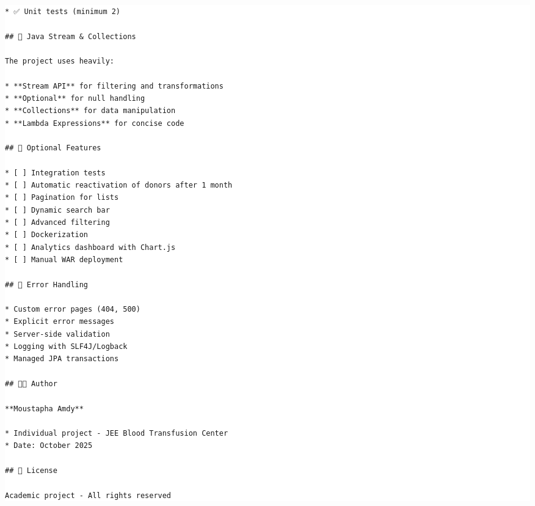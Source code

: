 ```
* ✅ Unit tests (minimum 2)

## 🔄 Java Stream & Collections

The project uses heavily:

* **Stream API** for filtering and transformations
* **Optional** for null handling
* **Collections** for data manipulation
* **Lambda Expressions** for concise code

## 🚧 Optional Features

* [ ] Integration tests
* [ ] Automatic reactivation of donors after 1 month
* [ ] Pagination for lists
* [ ] Dynamic search bar
* [ ] Advanced filtering
* [ ] Dockerization
* [ ] Analytics dashboard with Chart.js
* [ ] Manual WAR deployment

## 🐛 Error Handling

* Custom error pages (404, 500)
* Explicit error messages
* Server-side validation
* Logging with SLF4J/Logback
* Managed JPA transactions

## 👨‍💻 Author

**Moustapha Amdy**

* Individual project - JEE Blood Transfusion Center
* Date: October 2025

## 📄 License

Academic project - All rights reserved
